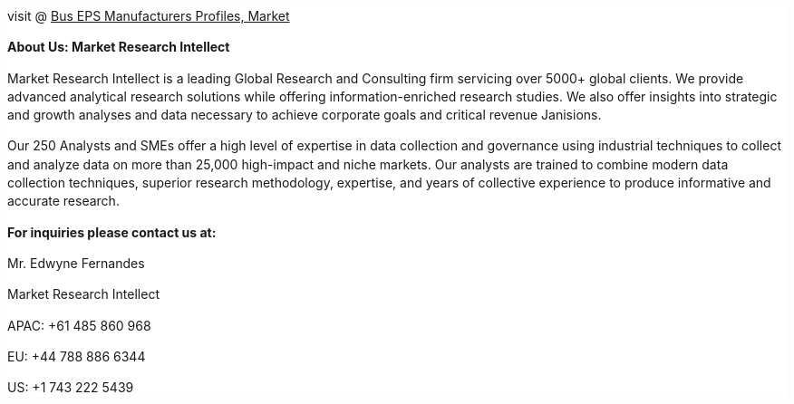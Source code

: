 visit&nbsp;@</strong>&nbsp;</span><span class="font-[700]"><a href="https://www.marketresearchintellect.com/product/global-bus-eps-manufacturers-profiles-market/?utm_source=Linkedin&utm_medium=811" target="_blank" data-tracking-control-name="article-ssr-frontend-pulse_little-text-block" data-tracking-will-navigate="" data-test-link="">Bus EPS Manufacturers Profiles, Market</a></span></p><p><strong><span class="font-[700]">About Us: Market Research Intellect</span></strong></p><p><span class="">Market Research Intellect is a leading Global Research and Consulting firm servicing over 5000+ global clients. We provide advanced analytical research solutions while offering information-enriched research studies.&nbsp;</span>We also offer insights into strategic and growth analyses and data necessary to achieve corporate goals and critical revenue Janisions.</p><p><span class="">Our 250 Analysts and SMEs offer a high level of expertise in data collection and governance using industrial techniques to collect and analyze data on more than 25,000 high-impact and niche markets. Our analysts are trained to combine modern data collection techniques, superior research methodology, expertise, and years of collective experience to produce informative and accurate research.</span></p><p><strong>For inquiries please contact us at:</strong></p><p>Mr. Edwyne Fernandes</p><p>Market Research Intellect</p><p>APAC: +61 485 860 968</p><p>EU: +44 788 886 6344</p><p>US: +1 743 222 5439</p>
